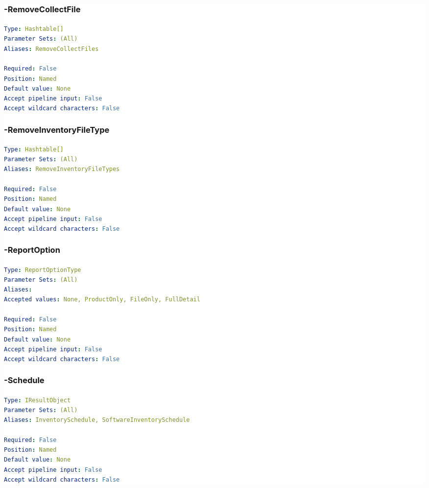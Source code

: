 ### -RemoveCollectFile
 

```yaml
Type: Hashtable[]
Parameter Sets: (All)
Aliases: RemoveCollectFiles

Required: False
Position: Named
Default value: None
Accept pipeline input: False
Accept wildcard characters: False
```

### -RemoveInventoryFileType
 

```yaml
Type: Hashtable[]
Parameter Sets: (All)
Aliases: RemoveInventoryFileTypes

Required: False
Position: Named
Default value: None
Accept pipeline input: False
Accept wildcard characters: False
```

### -ReportOption
 

```yaml
Type: ReportOptionType
Parameter Sets: (All)
Aliases: 
Accepted values: None, ProductOnly, FileOnly, FullDetail

Required: False
Position: Named
Default value: None
Accept pipeline input: False
Accept wildcard characters: False
```

### -Schedule
 

```yaml
Type: IResultObject
Parameter Sets: (All)
Aliases: InventorySchedule, SoftwareInventorySchedule

Required: False
Position: Named
Default value: None
Accept pipeline input: False
Accept wildcard characters: False
```
